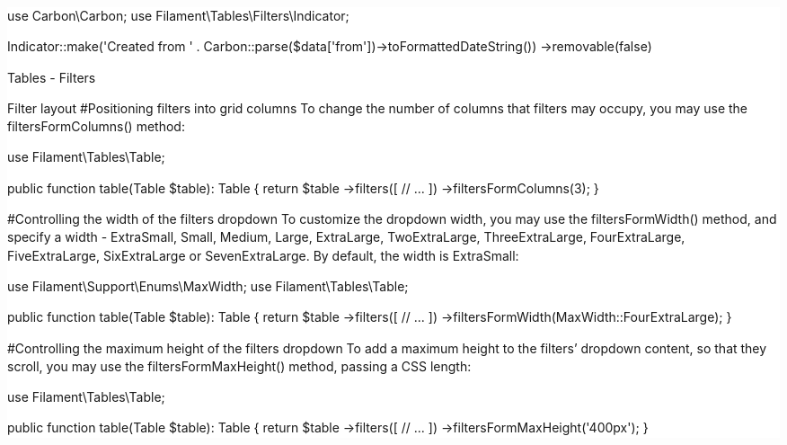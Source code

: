 use Carbon\Carbon;
use Filament\Tables\Filters\Indicator;

Indicator::make('Created from ' . Carbon::parse($data['from'])->toFormattedDateString())
    ->removable(false)


Tables - Filters

Filter layout
#Positioning filters into grid columns
To change the number of columns that filters may occupy, you may use the filtersFormColumns() method:

use Filament\Tables\Table;

public function table(Table $table): Table
{
    return $table
        ->filters([
            // ...
        ])
        ->filtersFormColumns(3);
}

#Controlling the width of the filters dropdown
To customize the dropdown width, you may use the filtersFormWidth() method, and specify a width - ExtraSmall, Small, Medium, Large, ExtraLarge, TwoExtraLarge, ThreeExtraLarge, FourExtraLarge, FiveExtraLarge, SixExtraLarge or SevenExtraLarge. By default, the width is ExtraSmall:

use Filament\Support\Enums\MaxWidth;
use Filament\Tables\Table;

public function table(Table $table): Table
{
    return $table
        ->filters([
            // ...
        ])
        ->filtersFormWidth(MaxWidth::FourExtraLarge);
}

#Controlling the maximum height of the filters dropdown
To add a maximum height to the filters’ dropdown content, so that they scroll, you may use the filtersFormMaxHeight() method, passing a CSS length:

use Filament\Tables\Table;

public function table(Table $table): Table
{
    return $table
        ->filters([
            // ...
        ])
        ->filtersFormMaxHeight('400px');
}
